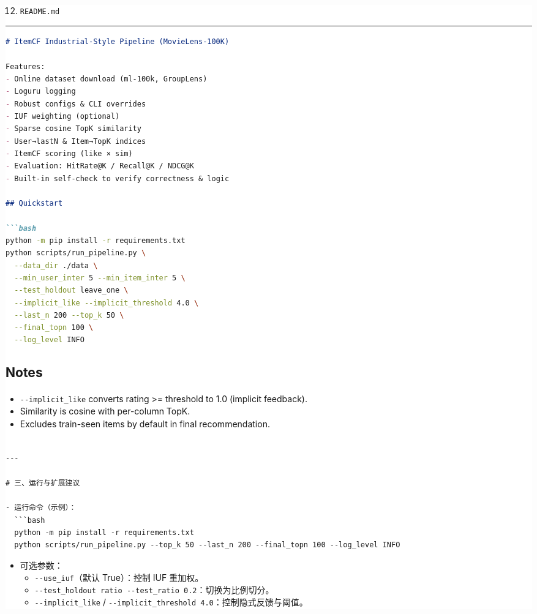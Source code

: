 12) `README.md`
---------------

````markdown
# ItemCF Industrial-Style Pipeline (MovieLens-100K)

Features:
- Online dataset download (ml-100k, GroupLens)
- Loguru logging
- Robust configs & CLI overrides
- IUF weighting (optional)
- Sparse cosine TopK similarity
- User→lastN & Item→TopK indices
- ItemCF scoring (like × sim)
- Evaluation: HitRate@K / Recall@K / NDCG@K
- Built-in self-check to verify correctness & logic

## Quickstart

```bash
python -m pip install -r requirements.txt
python scripts/run_pipeline.py \
  --data_dir ./data \
  --min_user_inter 5 --min_item_inter 5 \
  --test_holdout leave_one \
  --implicit_like --implicit_threshold 4.0 \
  --last_n 200 --top_k 50 \
  --final_topn 100 \
  --log_level INFO
````

Notes
-----

*   `--implicit_like` converts rating >= threshold to 1.0 (implicit feedback).
*   Similarity is cosine with per-column TopK.
*   Excludes train-seen items by default in final recommendation.

```

---

# 三、运行与扩展建议

- 运行命令（示例）：
  ```bash
  python -m pip install -r requirements.txt
  python scripts/run_pipeline.py --top_k 50 --last_n 200 --final_topn 100 --log_level INFO
```

*   可选参数：
    *   `--use_iuf`（默认 True）：控制 IUF 重加权。
    *   `--test_holdout ratio --test_ratio 0.2`：切换为比例切分。
    *   `--implicit_like` / `--implicit_threshold 4.0`：控制隐式反馈与阈值。
